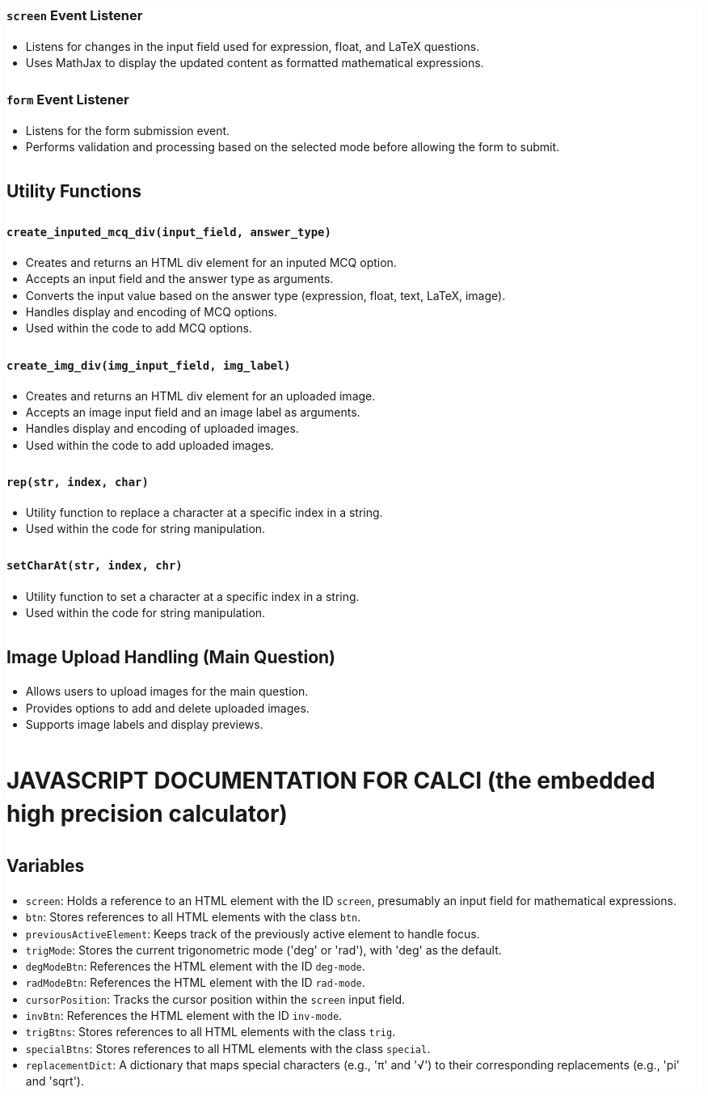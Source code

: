 ### `screen` Event Listener

- Listens for changes in the input field used for expression, float, and LaTeX questions.
- Uses MathJax to display the updated content as formatted mathematical expressions.

### `form` Event Listener

- Listens for the form submission event.
- Performs validation and processing based on the selected mode before allowing the form to submit.

## Utility Functions

### `create_inputed_mcq_div(input_field, answer_type)`

- Creates and returns an HTML div element for an inputed MCQ option.
- Accepts an input field and the answer type as arguments.
- Converts the input value based on the answer type (expression, float, text, LaTeX, image).
- Handles display and encoding of MCQ options.
- Used within the code to add MCQ options.

### `create_img_div(img_input_field, img_label)`

- Creates and returns an HTML div element for an uploaded image.
- Accepts an image input field and an image label as arguments.
- Handles display and encoding of uploaded images.
- Used within the code to add uploaded images.

### `rep(str, index, char)`

- Utility function to replace a character at a specific index in a string.
- Used within the code for string manipulation.

### `setCharAt(str, index, chr)`

- Utility function to set a character at a specific index in a string.
- Used within the code for string manipulation.

## Image Upload Handling (Main Question)

- Allows users to upload images for the main question.
- Provides options to add and delete uploaded images.
- Supports image labels and display previews.


# JAVASCRIPT DOCUMENTATION FOR CALCI (the embedded high precision calculator)


## Variables

- `screen`: Holds a reference to an HTML element with the ID `screen`, presumably an input field for mathematical expressions.
- `btn`: Stores references to all HTML elements with the class `btn`.
- `previousActiveElement`: Keeps track of the previously active element to handle focus.
- `trigMode`: Stores the current trigonometric mode ('deg' or 'rad'), with 'deg' as the default.
- `degModeBtn`: References the HTML element with the ID `deg-mode`.
- `radModeBtn`: References the HTML element with the ID `rad-mode`.
- `cursorPosition`: Tracks the cursor position within the `screen` input field.
- `invBtn`: References the HTML element with the ID `inv-mode`.
- `trigBtns`: Stores references to all HTML elements with the class `trig`.
- `specialBtns`: Stores references to all HTML elements with the class `special`.
- `replacementDict`: A dictionary that maps special characters (e.g., 'π' and '√') to their corresponding replacements (e.g., 'pi' and 'sqrt').
